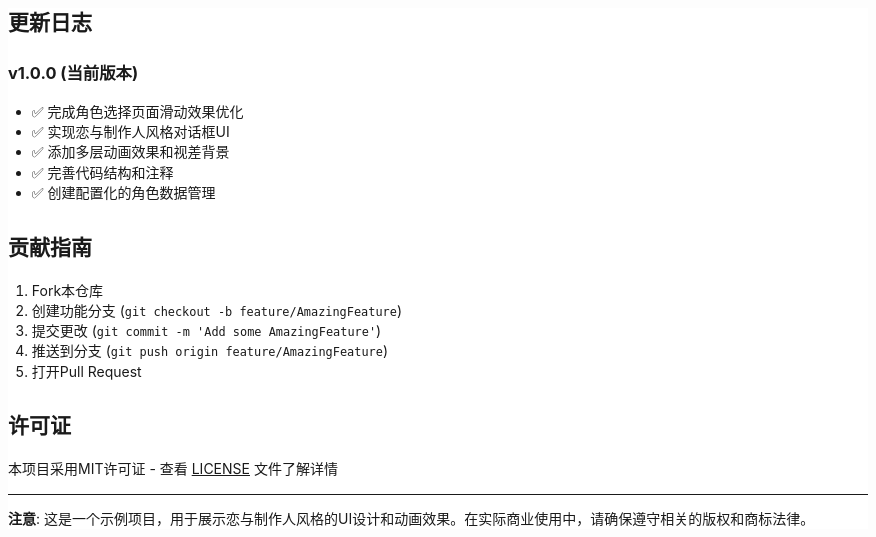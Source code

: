 ## 更新日志

### v1.0.0 (当前版本)
- ✅ 完成角色选择页面滑动效果优化
- ✅ 实现恋与制作人风格对话框UI
- ✅ 添加多层动画效果和视差背景
- ✅ 完善代码结构和注释
- ✅ 创建配置化的角色数据管理

## 贡献指南

1. Fork本仓库
2. 创建功能分支 (`git checkout -b feature/AmazingFeature`)
3. 提交更改 (`git commit -m 'Add some AmazingFeature'`)
4. 推送到分支 (`git push origin feature/AmazingFeature`)
5. 打开Pull Request

## 许可证

本项目采用MIT许可证 - 查看 [LICENSE](LICENSE) 文件了解详情

---

**注意**: 这是一个示例项目，用于展示恋与制作人风格的UI设计和动画效果。在实际商业使用中，请确保遵守相关的版权和商标法律。
